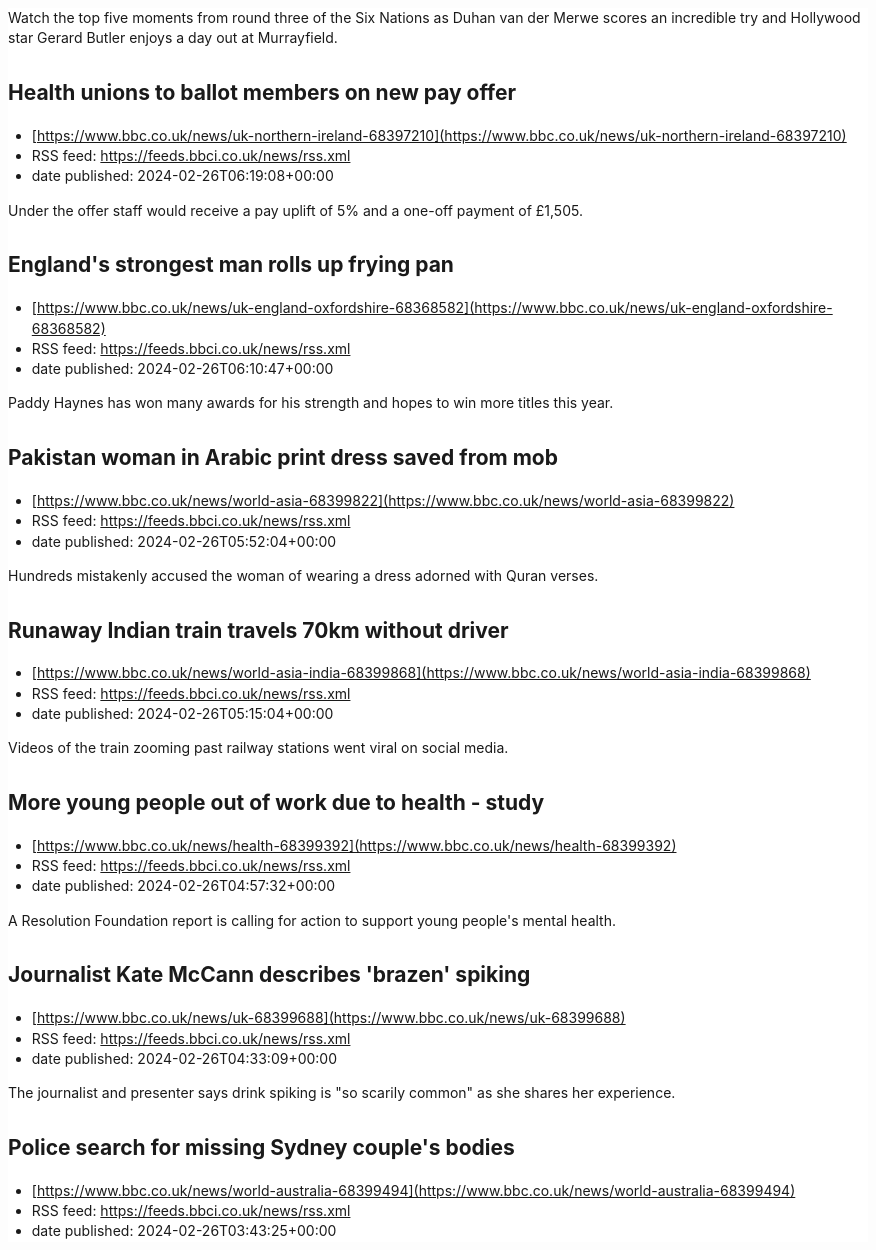 Watch the top five moments from round three of the Six Nations as Duhan van der Merwe scores an incredible try and Hollywood star Gerard Butler enjoys a day out at Murrayfield.

## Health unions to ballot members on new pay offer
 - [https://www.bbc.co.uk/news/uk-northern-ireland-68397210](https://www.bbc.co.uk/news/uk-northern-ireland-68397210)
 - RSS feed: https://feeds.bbci.co.uk/news/rss.xml
 - date published: 2024-02-26T06:19:08+00:00

Under the offer staff would receive a pay uplift of 5% and a one-off payment of £1,505.

## England's strongest man rolls up frying pan
 - [https://www.bbc.co.uk/news/uk-england-oxfordshire-68368582](https://www.bbc.co.uk/news/uk-england-oxfordshire-68368582)
 - RSS feed: https://feeds.bbci.co.uk/news/rss.xml
 - date published: 2024-02-26T06:10:47+00:00

Paddy Haynes has won many awards for his strength and hopes to win more titles this year.

## Pakistan woman in Arabic print dress saved from mob
 - [https://www.bbc.co.uk/news/world-asia-68399822](https://www.bbc.co.uk/news/world-asia-68399822)
 - RSS feed: https://feeds.bbci.co.uk/news/rss.xml
 - date published: 2024-02-26T05:52:04+00:00

Hundreds mistakenly accused the woman of wearing a dress adorned with Quran verses.

## Runaway Indian train travels 70km without driver
 - [https://www.bbc.co.uk/news/world-asia-india-68399868](https://www.bbc.co.uk/news/world-asia-india-68399868)
 - RSS feed: https://feeds.bbci.co.uk/news/rss.xml
 - date published: 2024-02-26T05:15:04+00:00

Videos of the train zooming past railway stations went viral on social media.

## More young people out of work due to health - study
 - [https://www.bbc.co.uk/news/health-68399392](https://www.bbc.co.uk/news/health-68399392)
 - RSS feed: https://feeds.bbci.co.uk/news/rss.xml
 - date published: 2024-02-26T04:57:32+00:00

A Resolution Foundation report is calling for action to support young people's mental health.

## Journalist Kate McCann describes 'brazen' spiking
 - [https://www.bbc.co.uk/news/uk-68399688](https://www.bbc.co.uk/news/uk-68399688)
 - RSS feed: https://feeds.bbci.co.uk/news/rss.xml
 - date published: 2024-02-26T04:33:09+00:00

The journalist and presenter says drink spiking is "so scarily common" as she shares her experience.

## Police search for missing Sydney couple's bodies
 - [https://www.bbc.co.uk/news/world-australia-68399494](https://www.bbc.co.uk/news/world-australia-68399494)
 - RSS feed: https://feeds.bbci.co.uk/news/rss.xml
 - date published: 2024-02-26T03:43:25+00:00
